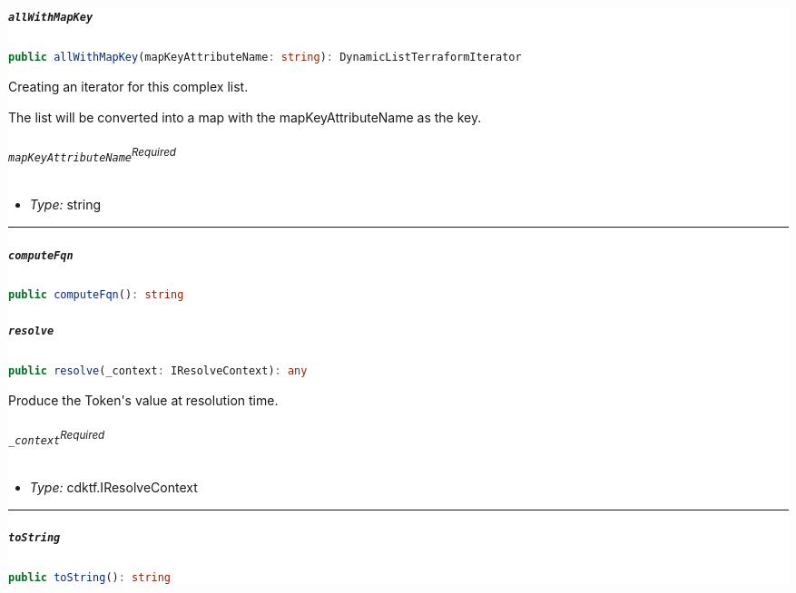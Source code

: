 
##### `allWithMapKey` <a name="allWithMapKey" id="rhizo-co-terraform-provider-oci.dataOciMysqlMysqlConfigurations.DataOciMysqlMysqlConfigurationsConfigurationsInitVariablesList.allWithMapKey"></a>

```typescript
public allWithMapKey(mapKeyAttributeName: string): DynamicListTerraformIterator
```

Creating an iterator for this complex list.

The list will be converted into a map with the mapKeyAttributeName as the key.

###### `mapKeyAttributeName`<sup>Required</sup> <a name="mapKeyAttributeName" id="rhizo-co-terraform-provider-oci.dataOciMysqlMysqlConfigurations.DataOciMysqlMysqlConfigurationsConfigurationsInitVariablesList.allWithMapKey.parameter.mapKeyAttributeName"></a>

- *Type:* string

---

##### `computeFqn` <a name="computeFqn" id="rhizo-co-terraform-provider-oci.dataOciMysqlMysqlConfigurations.DataOciMysqlMysqlConfigurationsConfigurationsInitVariablesList.computeFqn"></a>

```typescript
public computeFqn(): string
```

##### `resolve` <a name="resolve" id="rhizo-co-terraform-provider-oci.dataOciMysqlMysqlConfigurations.DataOciMysqlMysqlConfigurationsConfigurationsInitVariablesList.resolve"></a>

```typescript
public resolve(_context: IResolveContext): any
```

Produce the Token's value at resolution time.

###### `_context`<sup>Required</sup> <a name="_context" id="rhizo-co-terraform-provider-oci.dataOciMysqlMysqlConfigurations.DataOciMysqlMysqlConfigurationsConfigurationsInitVariablesList.resolve.parameter._context"></a>

- *Type:* cdktf.IResolveContext

---

##### `toString` <a name="toString" id="rhizo-co-terraform-provider-oci.dataOciMysqlMysqlConfigurations.DataOciMysqlMysqlConfigurationsConfigurationsInitVariablesList.toString"></a>

```typescript
public toString(): string
```
